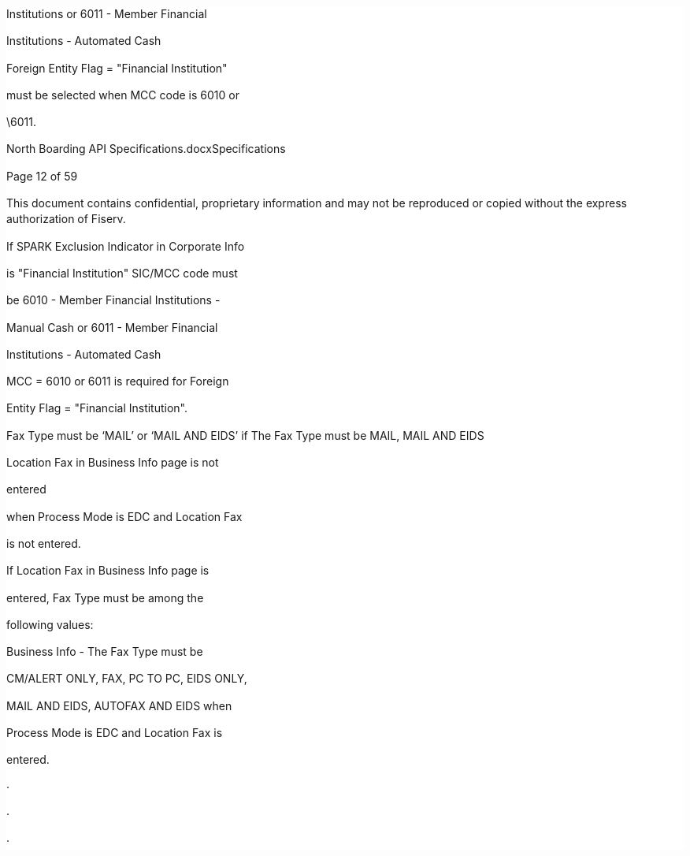 Institutions or 6011 - Member Financial

Institutions - Automated Cash

Foreign Entity Flag = "Financial Institution"

must be selected when MCC code is 6010 or

\6011.

North Boarding API Specifications.docxSpecifications

Page 12 of 59

This document contains confidential, proprietary information and may not be reproduced or copied without the express authorization of Fiserv.





If SPARK Exclusion Indicator in Corporate Info

is "Financial Institution" SIC/MCC code must

be 6010 - Member Financial Institutions -

Manual Cash or 6011 - Member Financial

Institutions - Automated Cash

MCC = 6010 or 6011 is required for Foreign

Entity Flag = "Financial Institution".

Fax Type must be ‘MAIL’ or ‘MAIL AND EIDS’ if The Fax Type must be MAIL, MAIL AND EIDS

Location Fax in Business Info page is not

entered

when Process Mode is EDC and Location Fax

is not entered.

If Location Fax in Business Info page is

entered, Fax Type must be among the

following values:

Business Info - The Fax Type must be

CM/ALERT ONLY, FAX, PC TO PC, EIDS ONLY,

MAIL AND EIDS, AUTOFAX AND EIDS when

Process Mode is EDC and Location Fax is

entered.

·

·

·
